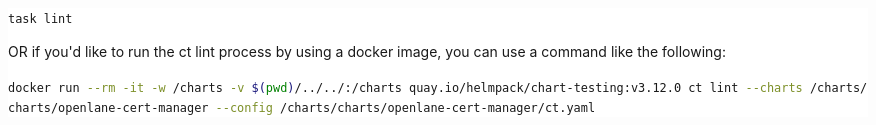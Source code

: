 ```bash
task lint
```

OR if you'd like to run the ct lint process by using a docker image, you can use a command like the following:

```bash
docker run --rm -it -w /charts -v $(pwd)/../../:/charts quay.io/helmpack/chart-testing:v3.12.0 ct lint --charts /charts/charts/openlane-cert-manager --config /charts/charts/openlane-cert-manager/ct.yaml
```
